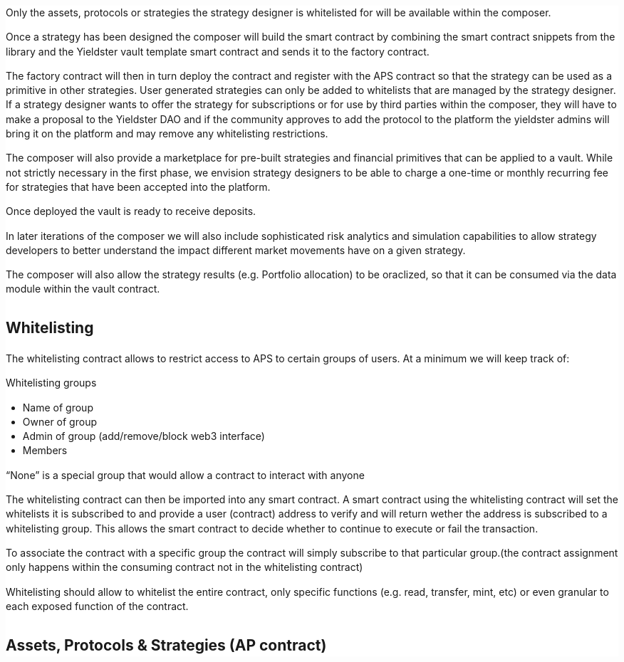 Only the assets, protocols or strategies the strategy designer is whitelisted for will be available within the composer.

Once a strategy has been designed the composer will build the smart contract by combining the smart contract snippets from the library and the Yieldster vault template smart contract and sends it to the factory contract.

The factory contract will then in turn deploy the contract and register with the APS contract so that the strategy can be used as a primitive in other strategies. User generated strategies can only be added to whitelists that are managed by the strategy designer. If  a strategy designer wants to offer the strategy for subscriptions or for use by third parties within the composer, they will have to make a proposal to the Yieldster DAO and if the community approves to add the protocol to the platform the yieldster admins will bring it on the platform and may remove any whitelisting restrictions.

The composer will also provide a marketplace for pre-built strategies and financial primitives that can be applied to a vault. While not strictly necessary in the first phase, we envision strategy designers to be able to charge a one-time or monthly recurring fee for strategies that have been accepted into the platform.

Once deployed the vault is ready to receive deposits.

In later iterations of the composer we will also include sophisticated risk analytics and simulation capabilities to allow strategy developers to better understand the impact different market movements have on a given strategy.

The composer will also allow the strategy results (e.g. Portfolio allocation) to be oraclized, so that it can be consumed via the data module within the vault contract. 

## Whitelisting 

The whitelisting contract allows to restrict access to APS to certain groups of users. At a minimum we will keep track of:

Whitelisting groups
* Name of group
* Owner of group
* Admin of group (add/remove/block web3 interface)
* Members

“None” is a special group that would allow a contract to interact with anyone 

The whitelisting contract can then be imported into any smart contract. A smart contract using the whitelisting contract will set the whitelists it is subscribed to and provide a user (contract) address to verify and will return wether the address is subscribed to a whitelisting group. This allows the smart contract to decide whether to continue to execute or fail the transaction.

To associate the contract with a specific group the contract will simply subscribe to that particular group.(the contract assignment only happens within the consuming contract not in the whitelisting contract)

Whitelisting should allow to whitelist the entire contract, only specific functions (e.g. read, transfer, mint, etc) or even granular to each exposed function of the contract. 

## Assets, Protocols & Strategies (AP contract)

